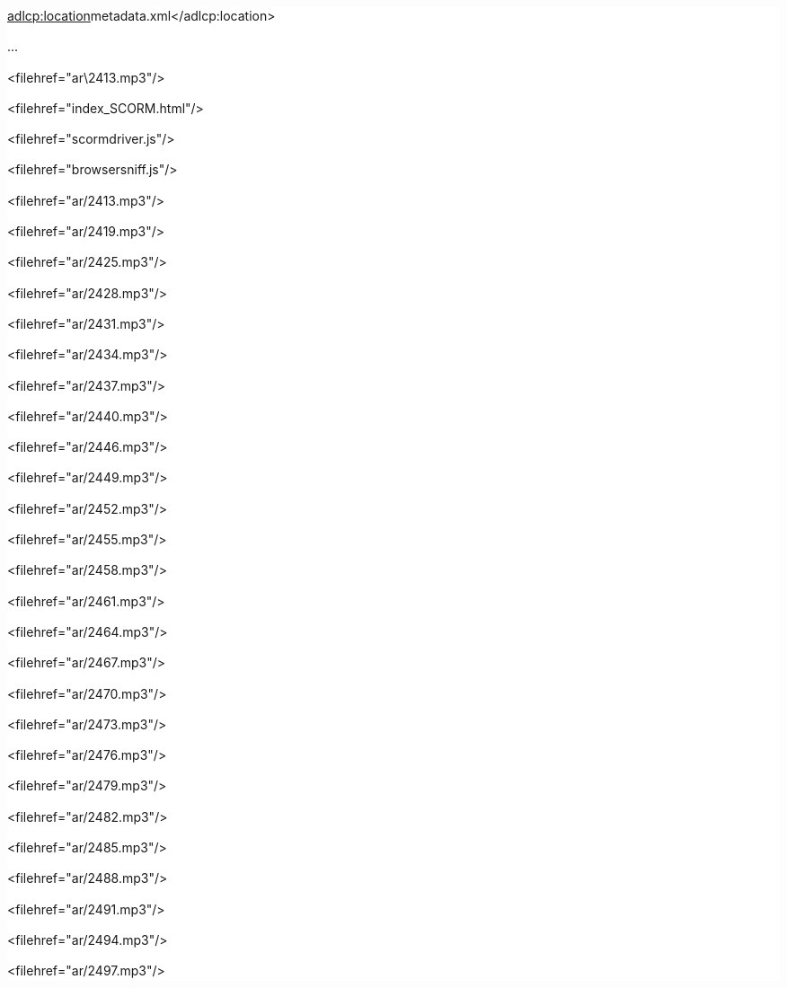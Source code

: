 <adlcp:location>metadata.xml</adlcp:location>

...

</metadata>

<filehref="ar\\2413.mp3"/>

<filehref="index\_SCORM.html"/>

<filehref="scormdriver.js"/>

<filehref="browsersniff.js"/>

<filehref="ar/2413.mp3"/>

<filehref="ar/2419.mp3"/>

<filehref="ar/2425.mp3"/>

<filehref="ar/2428.mp3"/>

<filehref="ar/2431.mp3"/>

<filehref="ar/2434.mp3"/>

<filehref="ar/2437.mp3"/>

<filehref="ar/2440.mp3"/>

<filehref="ar/2446.mp3"/>

<filehref="ar/2449.mp3"/>

<filehref="ar/2452.mp3"/>

<filehref="ar/2455.mp3"/>

<filehref="ar/2458.mp3"/>

<filehref="ar/2461.mp3"/>

<filehref="ar/2464.mp3"/>

<filehref="ar/2467.mp3"/>

<filehref="ar/2470.mp3"/>

<filehref="ar/2473.mp3"/>

<filehref="ar/2476.mp3"/>

<filehref="ar/2479.mp3"/>

<filehref="ar/2482.mp3"/>

<filehref="ar/2485.mp3"/>

<filehref="ar/2488.mp3"/>

<filehref="ar/2491.mp3"/>

<filehref="ar/2494.mp3"/>

<filehref="ar/2497.mp3"/>
